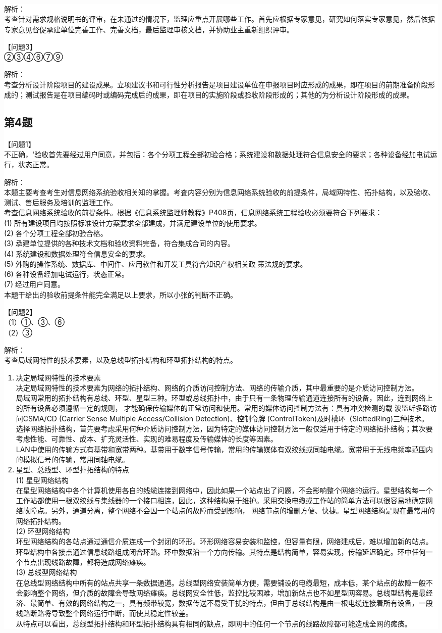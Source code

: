 解析：  
考查针对需求规格说明书的评审，在未通过的情况下，监理应重点开展哪些工作。首先应根据专家意见，研究如何落实专家意见，然后依据专家意见督促承建单位完善工作、完善文档，最后监理审核文档，并协助业主重新组织评审。  
  
【问题3】  
②③④⑥⑦⑨  
  
解析：  
考查分析设计阶段项目的建设成果。立项建议书和可行性分析报告是项目建设单位在申报项目时应形成的成果，即在项目的前期准备阶段形成的；测试报告是在项目编码时或编码完成后的成果，即在项目的实施阶段或验收阶段形成的；其他的为分析设计阶段形成的成果。  


## 第4题 ##

【问题1】  
不正确，'验收首先要经过用户同意，并包括：各个分项工程全部初验合格；系统建设和数据处理符合信息安全的要求；各种设备经加电试运行，状态正常。  
  
解析：  
本题主要考查考生对信息网络系统验收相关知的掌握。考査内容分别为信息网络系统验收的前提条件，局域网特性、拓扑结构，以及验收、测试、售后服务及培训的监理工作。  
考查信息网络系统验收的前提条件。根据《信息系统监理师教程》P408页，信息网络系统工程验收必须要符合下列要求：  
(1) 所有建设项目均按照标准设计方案要求全部建成，并满足建设单位的使用要求。  
(2) 各个分项工程全部初验合格。  
(3) 承建单位提供的各种技术文档和验收资料完备，符合集成合同的内容。  
(4) 系统建设和数据处理符合信息安全的要求。  
(5) 外购的操作系统、数据库、中间件、应用软件和开发工具符合知识产权相关政 策法规的要求。  
(6) 各种设备经加电试运行，状态正常。  
(7) 经过用户同意。  
本题干给出的验收前提条件能完全满足以上要求，所以小张的判断不正确。  
  
  
【问题2】  
（1）①、③、⑥  
（2）③  
  
解析：  
考查局域网特性的技术要素，以及总线型拓扑结构和环型拓扑结构的特点。  
1) 决定局域网特性的技术要素  
决定局域网特性的技术要素为网络的拓扑结构、网络的介质访问控制方法、网络的传输介质，其中最重要的是介质访问控制方法。  
局域网常用的拓扑结构有总线、环型、星型三种。环型或总线拓扑中，由于只有一条物理传输通道连接所有的设备，因此，连到网络上的所有设备必须遵循一定的规则， 才能确保传输媒体的正常访问和使用。常用的媒体访问控制方法有：具有冲突检测的载 波监听多路访问CSMA/CD (Carrier Sense Multiple Access/Collision Detection)、控制令牌 (ControlToken)及时槽环（SlottedRing)三种技术。  
选择网络拓扑结构，首先要考虑采用何种介质访问控制方法，因为特定的媒体访问控制方法一般仅适用于特定的网络拓扑结构；其次要考虑性能、可靠性、成本、扩充灵活性、实现的难易程度及传输媒体的长度等因素。  
LAN中使用的传输方式有基带和宽带两种。基带用于数字信号传输，常用的传输媒体有双绞线或同轴电缆。宽带用于无线电频率范围内的模拟信号的传输，常用同轴电缆。  
2) 星型、总线型、环型扑拓结构的特点  
(1) 星型网络结构  
在星型网络结构中各个计算机使用各自的线缆连接到网络中，因此如果一个站点出了问题，不会影响整个网络的运行。星型结构每一个工作站都使用一根双绞线与集线器的一个接口相连，因此，这种结构易于维护。采用交换电缆或工作站的简单方法可以很容易地确定网络故障点。另外，通道分离，整个网络不会因一个站点的故障而受到影响， 网络节点的增删方便、快捷。星型网络结构是现在最常用的网络拓扑结构。  
(2) 环型网络结构  
环型网络结构的各站点通过通信介质连成一个封闭的环形。环形网络容易安装和监控，但容量有限，网络建成后，难以增加新的站点。环型结构中各接点通过信息线路组成闭合环路。环中数据沿一个方向传输。其特点是结构简单，容易实现，传输延迟确定。环中任何一个节点出现线路故障，都将造成网络瘫痪。  
(3) 总线型网络结构  
在总线型网络结构中所有的站点共享一条数据通道。总线型网络安装简单方便，需要铺设的电缆最短，成本低，某个站点的故障一般不会影响整个网络，但介质的故障会导致网络瘫痪。总线网安全性低，监控比较困难，增加新站点也不如星型网容易。总线型结构是最经济、最简单、有效的网络结构之一，具有频带较宽，数据传送不易受干扰的特点，但由于总线结构是由一根电缆连接着所有设备，一段线路断路将导致整个网络运行中断，而使其稳定性较差。  
从特点可以看出，总线型拓扑结构和环型拓扑结构具有相同的缺点，即网中的任何一个节点的线路故障都可能造成全网的瘫痪。  
  